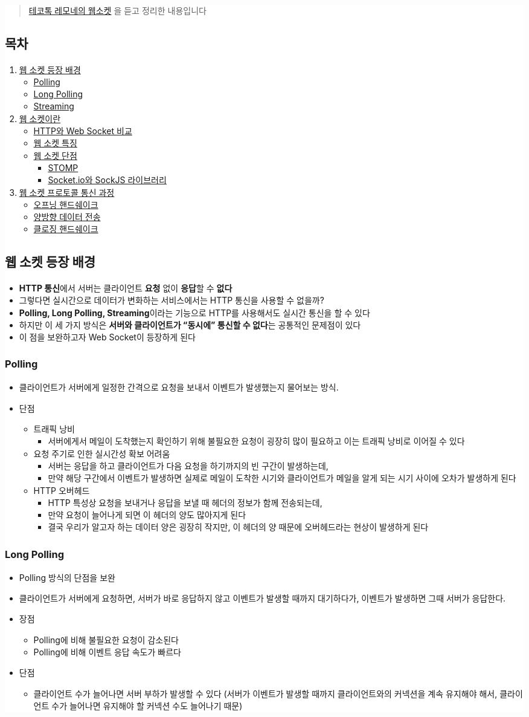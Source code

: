 > [테코톡 레모네의 웹소켓](https://www.youtube.com/watch?v=SwLKZUj9urY) 을 듣고 정리한 내용입니다

## 목차

1. [웹 소켓 등장 배경](#웹-소켓-등장-배경)
   - [Polling](#polling)
   - [Long Polling](#long-polling)
   - [Streaming](#streaming)
2. [웹 소켓이란](#웹-소켓이란)
   - [HTTP와 Web Socket 비교](#http와-web-socket-비교)
   - [웹 소켓 특징](#웹-소켓-특징)
   - [웹 소켓 단점](#웹-소켓-단점)
     - [STOMP](#stomp)
     - [Socket.io와 SockJS 라이브러리](#socketio와-sockjs-라이브러리)
3. [웹 소켓 프로토콜 통신 과정](#웹-소켓-프로토콜-통신-과정)
   - [오프닝 핸드쉐이크](#1️⃣-웹-소켓-커넥션을-잇는-오프닝-핸드쉐이크)
   - [양방향 데이터 전송](#2️⃣-클라이언트와-서버-사이의-양방향-데이터-전송)
   - [클로징 핸드쉐이크](#3️⃣-클로징-요청이-도착하면-웹-소켓-커넥션을-종료하는-클로징-핸드쉐이크)

## 웹 소켓 등장 배경

- **HTTP 통신**에서 서버는 클라이언트 **요청** 없이 **응답**할 수 **없다**
- 그렇다면 실시간으로 데이터가 변화하는 서비스에서는 HTTP 통신을 사용할 수 없을까?
- **Polling, Long Polling, Streaming**이라는 기능으로 HTTP를 사용해서도 실시간 통신을 할 수 있다
- 하지만 이 세 가지 방식은 **서버와 클라이언트가 “동시에” 통신할 수 없다**는 공통적인 문제점이 있다
- 이 점을 보완하고자 Web Socket이 등장하게 된다

### Polling
- 클라이언트가 서버에게 일정한 간격으로 요청을 보내서 이벤트가 발생했는지 물어보는 방식.
  
- 단점
    - 트래픽 낭비
        - 서버에게서 메일이 도착했는지 확인하기 위해 불필요한 요청이 굉장히 많이 필요하고 이는 트래픽 낭비로 이어질 수 있다
    - 요청 주기로 인한 실시간성 확보 어려움
        - 서버는 응답을 하고 클라이언트가 다음 요청을 하기까지의 빈 구간이 발생하는데,
        - 만약 해당 구간에서 이벤트가 발생하면 실제로 메일이 도착한 시기와 클라이언트가 메일을 알게 되는 시기 사이에 오차가 발생하게 된다
    - HTTP 오버헤드
        - HTTP 특성상 요청을 보내거나 응답을 보낼 때 헤더의 정보가 함께 전송되는데,
        - 만약 요청이 늘어나게 되면 이 헤더의 양도 많아지게 된다
        - 결국 우리가 알고자 하는 데이터 양은 굉장히 작지만, 이 헤더의 양 때문에 오버헤드라는 현상이 발생하게 된다

### Long Polling

- Polling 방식의 단점을 보완
- 클라이언트가 서버에게 요청하면, 서버가 바로 응답하지 않고 이벤트가 발생할 때까지 대기하다가, 이벤트가 발생하면 그때 서버가 응답한다.
  
- 장점
    - Polling에 비해 불필요한 요청이 감소된다
    - Polling에 비해 이벤트 응답 속도가 빠르다
- 단점
    - 클라이언트 수가 늘어나면 서버 부하가 발생할 수 있다 (서버가 이벤트가 발생할 때까지 클라이언트와의 커넥션을 계속 유지해야 해서, 클라이언트 수가 늘어나면 유지해야 할 커넥션 수도 늘어나기 때문)

